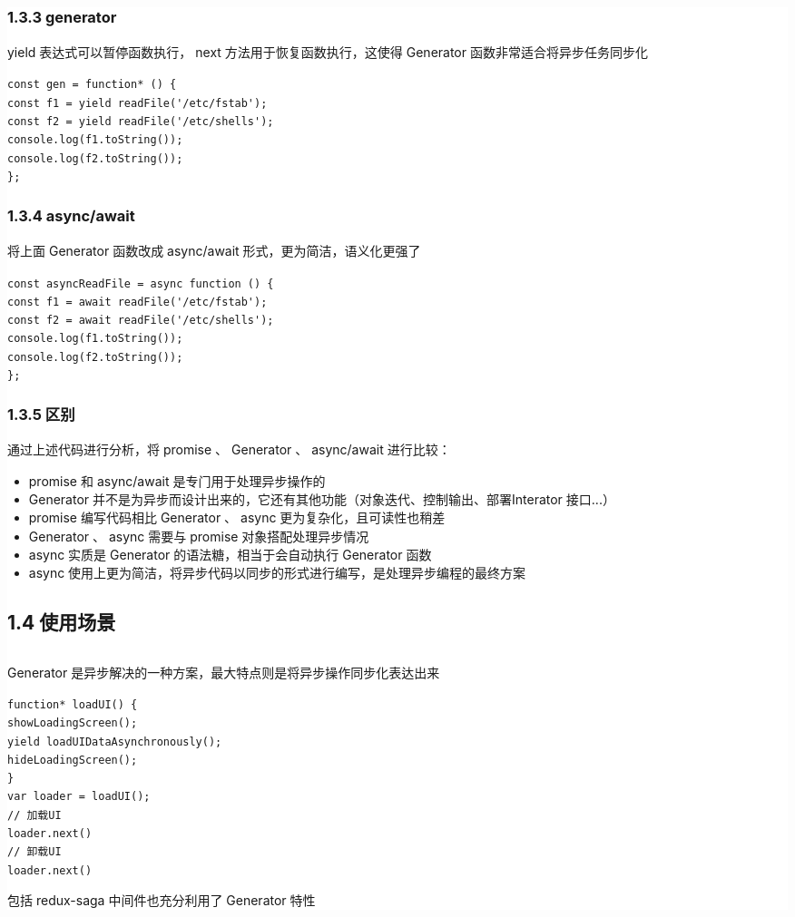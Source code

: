 ### 1.3.3 generator

yield 表达式可以暂停函数执⾏， next ⽅法⽤于恢复函数执⾏，这使得 Generator 函数⾮常适合将异步任务同步化

```JS
const gen = function* () {
const f1 = yield readFile('/etc/fstab');
const f2 = yield readFile('/etc/shells');
console.log(f1.toString());
console.log(f2.toString());
};
```
### 1.3.4 async/await

将上⾯ Generator 函数改成 async/await 形式，更为简洁，语义化更强了

```JS
const asyncReadFile = async function () {
const f1 = await readFile('/etc/fstab');
const f2 = await readFile('/etc/shells');
console.log(f1.toString());
console.log(f2.toString());
};
```

### 1.3.5 区别

通过上述代码进⾏分析，将 promise 、 Generator 、 async/await 进⾏⽐较：
- promise 和 async/await 是专⻔⽤于处理异步操作的
- Generator 并不是为异步⽽设计出来的，它还有其他功能（对象迭代、控制输出、部署Interator 接⼝...）
- promise 编写代码相⽐ Generator 、 async 更为复杂化，且可读性也稍差
- Generator 、 async 需要与 promise 对象搭配处理异步情况
- async 实质是 Generator 的语法糖，相当于会⾃动执⾏ Generator 函数
- async 使⽤上更为简洁，将异步代码以同步的形式进⾏编写，是处理异步编程的最终⽅案

## 1.4 使⽤场景
## 
Generator 是异步解决的⼀种⽅案，最⼤特点则是将异步操作同步化表达出来

```JS
function* loadUI() {
showLoadingScreen();
yield loadUIDataAsynchronously();
hideLoadingScreen();
}
var loader = loadUI();
// 加载UI
loader.next()
// 卸载UI
loader.next()
```

包括 redux-saga 中间件也充分利⽤了 Generator 特性
